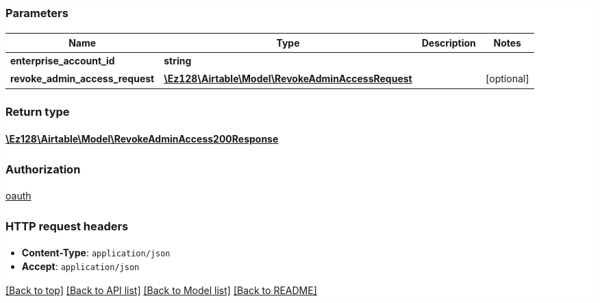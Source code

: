 ### Parameters

| Name | Type | Description  | Notes |
| ------------- | ------------- | ------------- | ------------- |
| **enterprise_account_id** | **string**|  | |
| **revoke_admin_access_request** | [**\Ez128\Airtable\Model\RevokeAdminAccessRequest**](../Model/RevokeAdminAccessRequest.md)|  | [optional] |

### Return type

[**\Ez128\Airtable\Model\RevokeAdminAccess200Response**](../Model/RevokeAdminAccess200Response.md)

### Authorization

[oauth](../../README.md#oauth)

### HTTP request headers

- **Content-Type**: `application/json`
- **Accept**: `application/json`

[[Back to top]](#) [[Back to API list]](../../README.md#endpoints)
[[Back to Model list]](../../README.md#models)
[[Back to README]](../../README.md)

